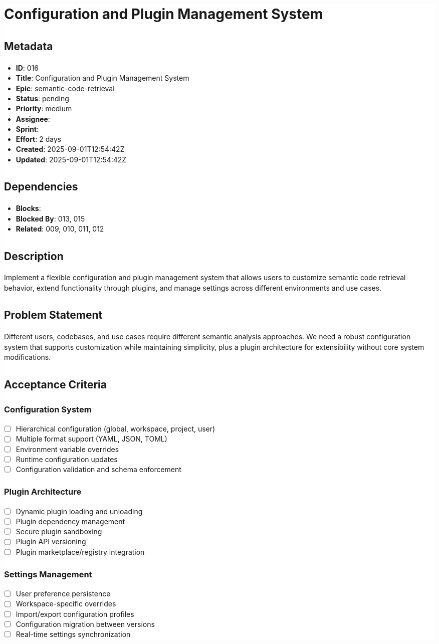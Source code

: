 # Configuration and Plugin Management System

## Metadata
- **ID**: 016
- **Title**: Configuration and Plugin Management System
- **Epic**: semantic-code-retrieval
- **Status**: pending
- **Priority**: medium
- **Assignee**: 
- **Sprint**: 
- **Effort**: 2 days
- **Created**: 2025-09-01T12:54:42Z
- **Updated**: 2025-09-01T12:54:42Z

## Dependencies
- **Blocks**: 
- **Blocked By**: 013, 015
- **Related**: 009, 010, 011, 012

## Description
Implement a flexible configuration and plugin management system that allows users to customize semantic code retrieval behavior, extend functionality through plugins, and manage settings across different environments and use cases.

## Problem Statement
Different users, codebases, and use cases require different semantic analysis approaches. We need a robust configuration system that supports customization while maintaining simplicity, plus a plugin architecture for extensibility without core system modifications.

## Acceptance Criteria

### Configuration System
- [ ] Hierarchical configuration (global, workspace, project, user)
- [ ] Multiple format support (YAML, JSON, TOML)
- [ ] Environment variable overrides
- [ ] Runtime configuration updates
- [ ] Configuration validation and schema enforcement

### Plugin Architecture
- [ ] Dynamic plugin loading and unloading
- [ ] Plugin dependency management
- [ ] Secure plugin sandboxing
- [ ] Plugin API versioning
- [ ] Plugin marketplace/registry integration

### Settings Management
- [ ] User preference persistence
- [ ] Workspace-specific overrides
- [ ] Import/export configuration profiles
- [ ] Configuration migration between versions
- [ ] Real-time settings synchronization
